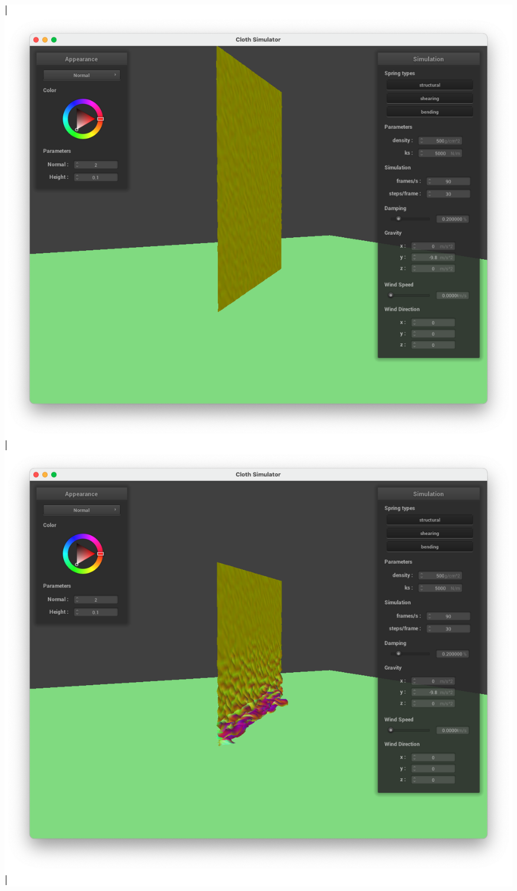 |<img src="./images/part-4-den-0.png" style="width:100%">|<img src="./images/part-4-den-1.png" style="width:100%">|